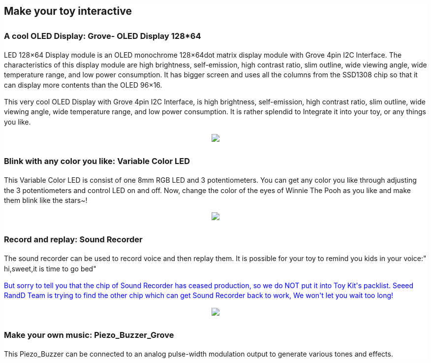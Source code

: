 </center>

##  Make your toy interactive

###  A cool OLED Display: Grove- OLED Display 128*64

LED 128×64 Display module is an OLED monochrome 128×64dot matrix display module with Grove 4pin I2C Interface. The characteristics of this display module are high brightness, self-emission, high contrast ratio, slim outline, wide viewing angle, wide temperature range, and low power consumption. It has bigger screen and uses all the columns from the SSD1308 chip so that it can display more contents than the OLED 96×16.

This very cool OLED Display with Grove 4pin I2C Interface, is high brightness, self-emission, high contrast ratio, slim outline, wide viewing angle, wide temperature range, and low power consumption. It is rather splendid to Integrate it into your toy, or any things you like.

<center>

[![](https://github.com/SeeedDocument/Grove-Toy_Kit/raw/master/img/Twig-OLED_Display_128x64.jpg)](/Grove-OLED_Display_128x64 "Grove- OLED Display 128*64")

</center>

###  Blink with any color you like: Variable Color LED

This Variable Color LED is consist of one 8mm RGB LED and 3 potentiometers. You can get any color you like through adjusting the 3 potentiometers and control LED on and off. Now, change the color of the eyes of Winnie The Pooh as you like and make them blink like the stars~!

<center>

[![](https://github.com/SeeedDocument/Grove-Toy_Kit/raw/master/img/Variable_Color_LED.jpg)](/Grove-Variable_Color_LED "Grove - Variable Color LED")

</center>

###  Record and replay: Sound Recorder

The sound recorder can be used to record voice and then replay them. It is possible for your toy to remind you kids in your voice:" hi,sweet,it is time to go bed"

<font color="blue">But sorry to tell you that the chip of Sound Recorder has ceased production, so we do NOT put it into Toy Kit's packlist. Seeed RandD Team is trying to find the other chip which can get Sound Recorder back to work, We won't let you wait too long!</font>

<center>

[![](https://github.com/SeeedDocument/Grove-Toy_Kit/raw/master/img/Sound_Recorder.jpg)](/Grove-Sound_Recorder "Grove - Sound Recorder")

</center>

###  Make your own music: Piezo_Buzzer_Grove

This Piezo_Buzzer can be connected to an analog pulse-width modulation output to generate various tones and effects.

